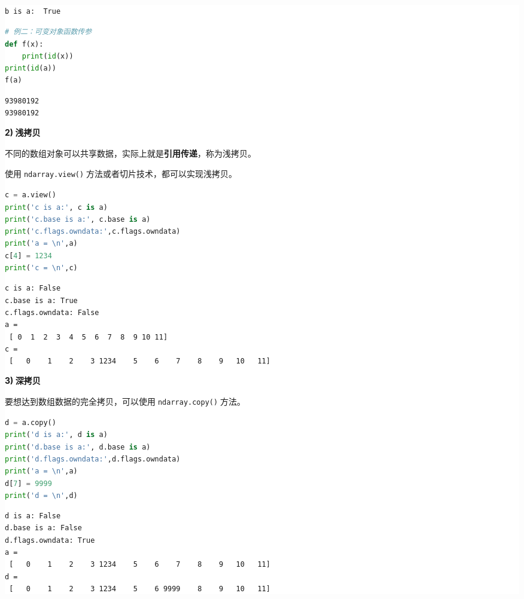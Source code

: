 ```
b is a:  True
```

```python
# 例二：可变对象函数传参
def f(x):
    print(id(x))
print(id(a))
f(a)
```

```
93980192
93980192
```

**2) 浅拷贝**

不同的数组对象可以共享数据，实际上就是**引用传递**，称为浅拷贝。

使用 `ndarray.view()` 方法或者切片技术，都可以实现浅拷贝。


```python
c = a.view()
print('c is a:', c is a)
print('c.base is a:', c.base is a)
print('c.flags.owndata:',c.flags.owndata)
print('a = \n',a)
c[4] = 1234
print('c = \n',c)
```

    c is a: False
    c.base is a: True
    c.flags.owndata: False
    a = 
     [ 0  1  2  3  4  5  6  7  8  9 10 11]
    c = 
     [   0    1    2    3 1234    5    6    7    8    9   10   11]

**3) 深拷贝**

要想达到数组数据的完全拷贝，可以使用 `ndarray.copy()` 方法。


```python
d = a.copy()
print('d is a:', d is a)
print('d.base is a:', d.base is a)
print('d.flags.owndata:',d.flags.owndata)
print('a = \n',a)
d[7] = 9999
print('d = \n',d)
```

    d is a: False
    d.base is a: False
    d.flags.owndata: True
    a = 
     [   0    1    2    3 1234    5    6    7    8    9   10   11]
    d = 
     [   0    1    2    3 1234    5    6 9999    8    9   10   11]
